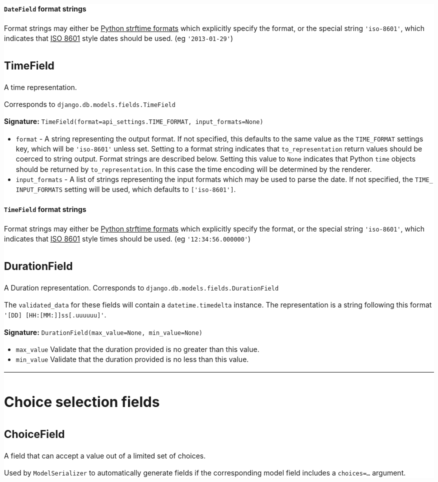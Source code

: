 #### `DateField` format strings

Format strings may either be [Python strftime formats][strftime] which explicitly specify the format, or the special string `'iso-8601'`, which indicates that [ISO 8601][iso8601] style dates should be used. (eg `'2013-01-29'`)

## TimeField

A time representation.

Corresponds to `django.db.models.fields.TimeField`

**Signature:** `TimeField(format=api_settings.TIME_FORMAT, input_formats=None)`

* `format` - A string representing the output format.  If not specified, this defaults to the same value as the `TIME_FORMAT` settings key, which will be `'iso-8601'` unless set. Setting to a format string indicates that `to_representation` return values should be coerced to string output. Format strings are described below. Setting this value to `None` indicates that Python `time` objects should be returned by `to_representation`. In this case the time encoding will be determined by the renderer.
* `input_formats` - A list of strings representing the input formats which may be used to parse the date.  If not specified, the `TIME_INPUT_FORMATS` setting will be used, which defaults to `['iso-8601']`.

#### `TimeField` format strings

Format strings may either be [Python strftime formats][strftime] which explicitly specify the format, or the special string `'iso-8601'`, which indicates that [ISO 8601][iso8601] style times should be used. (eg `'12:34:56.000000'`)

## DurationField

A Duration representation.
Corresponds to `django.db.models.fields.DurationField`

The `validated_data` for these fields will contain a `datetime.timedelta` instance.
The representation is a string following this format `'[DD] [HH:[MM:]]ss[.uuuuuu]'`.

**Signature:** `DurationField(max_value=None, min_value=None)`

* `max_value` Validate that the duration provided is no greater than this value.
* `min_value` Validate that the duration provided is no less than this value.

---

# Choice selection fields

## ChoiceField

A field that can accept a value out of a limited set of choices.

Used by `ModelSerializer` to automatically generate fields if the corresponding model field includes a `choices=…` argument.


[cite]: https://docs.djangoproject.com/en/stable/ref/forms/api/#django.forms.Form.cleaned_data
[html-and-forms]: ../topics/html-and-forms.md
[FILE_UPLOAD_HANDLERS]: https://docs.djangoproject.com/en/stable/ref/settings/#std:setting-FILE_UPLOAD_HANDLERS
[strftime]: https://docs.python.org/3/library/datetime.html#strftime-and-strptime-behavior
[iso8601]: https://www.w3.org/TR/NOTE-datetime
[drf-compound-fields]: https://drf-compound-fields.readthedocs.io
[drf-extra-fields]: https://github.com/Hipo/drf-extra-fields
[djangorestframework-recursive]: https://github.com/heywbj/django-rest-framework-recursive
[django-rest-framework-gis]: https://github.com/djangonauts/django-rest-framework-gis
[django-rest-framework-hstore]: https://github.com/djangonauts/django-rest-framework-hstore
[django-hstore]: https://github.com/djangonauts/django-hstore
[python-decimal-rounding-modes]: https://docs.python.org/3/library/decimal.html#rounding-modes
[django-current-timezone]: https://docs.djangoproject.com/en/stable/topics/i18n/timezones/#default-time-zone-and-current-time-zone
[django-docs-select-related]: https://docs.djangoproject.com/en/stable/ref/models/querysets/#django.db.models.query.QuerySet.select_related